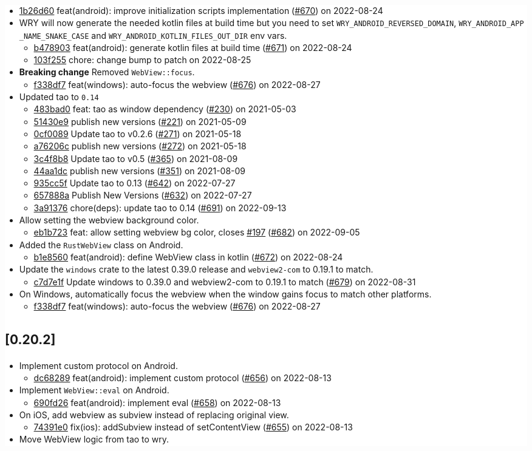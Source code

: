   - [1b26d60](https://github.com/tauri-apps/wry/commit/1b26d605d6e33f5417eb6566a7381d8feb239c8b) feat(android): improve initialization scripts implementation ([#670](https://github.com/tauri-apps/wry/pull/670)) on 2022-08-24
- WRY will now generate the needed kotlin files at build time but you need to set `WRY_ANDROID_REVERSED_DOMAIN`, `WRY_ANDROID_APP_NAME_SNAKE_CASE` and `WRY_ANDROID_KOTLIN_FILES_OUT_DIR` env vars.
  - [b478903](https://github.com/tauri-apps/wry/commit/b4789034dc4d10ab83f6acce6b4152d79f702940) feat(android): generate kotlin files at build time ([#671](https://github.com/tauri-apps/wry/pull/671)) on 2022-08-24
  - [103f255](https://github.com/tauri-apps/wry/commit/103f255903bdf728bf5124fb323293d172c8dd12) chore: change bump to patch on 2022-08-25
- **Breaking change** Removed `WebView::focus`.
  - [f338df7](https://github.com/tauri-apps/wry/commit/f338df7a2716cbbde357b81d9baa108ce679eaa5) feat(windows): auto-focus the webview ([#676](https://github.com/tauri-apps/wry/pull/676)) on 2022-08-27
- Updated tao to `0.14`
  - [483bad0](https://github.com/tauri-apps/wry/commit/483bad0fc7e7564500f7183547c15604fa387258) feat: tao as window dependency ([#230](https://github.com/tauri-apps/wry/pull/230)) on 2021-05-03
  - [51430e9](https://github.com/tauri-apps/wry/commit/51430e97dfb6589c5ff71e5078438be67293d044) publish new versions ([#221](https://github.com/tauri-apps/wry/pull/221)) on 2021-05-09
  - [0cf0089](https://github.com/tauri-apps/wry/commit/0cf0089b6d49aa9e1a8c791ec8883fce48a0dfd1) Update tao to v0.2.6 ([#271](https://github.com/tauri-apps/wry/pull/271)) on 2021-05-18
  - [a76206c](https://github.com/tauri-apps/wry/commit/a76206c11fa0a4ba1d041aa0f25452dd80941ee9) publish new versions ([#272](https://github.com/tauri-apps/wry/pull/272)) on 2021-05-18
  - [3c4f8b8](https://github.com/tauri-apps/wry/commit/3c4f8b8b2bd42e7634b889aa5317d909bfce593c) Update tao to v0.5 ([#365](https://github.com/tauri-apps/wry/pull/365)) on 2021-08-09
  - [44aa1dc](https://github.com/tauri-apps/wry/commit/44aa1dc8fcc20cc5826697d69f763118d45f724a) publish new versions ([#351](https://github.com/tauri-apps/wry/pull/351)) on 2021-08-09
  - [935cc5f](https://github.com/tauri-apps/wry/commit/935cc5fe8b73055279dc107e71a10f2701ea8b3d) Update tao to 0.13 ([#642](https://github.com/tauri-apps/wry/pull/642)) on 2022-07-27
  - [657888a](https://github.com/tauri-apps/wry/commit/657888aac13830d97d2970bdf1c87319dadb2ffa) Publish New Versions ([#632](https://github.com/tauri-apps/wry/pull/632)) on 2022-07-27
  - [3a91376](https://github.com/tauri-apps/wry/commit/3a91376fa2c04783a32804e6f123722749ad595e) chore(deps): update tao to 0.14 ([#691](https://github.com/tauri-apps/wry/pull/691)) on 2022-09-13
- Allow setting the webview background color.
  - [eb1b723](https://github.com/tauri-apps/wry/commit/eb1b7234f731759b5e091f7c88ac18ce4b507017) feat: allow setting webview bg color, closes [#197](https://github.com/tauri-apps/wry/pull/197) ([#682](https://github.com/tauri-apps/wry/pull/682)) on 2022-09-05
- Added the `RustWebView` class on Android.
  - [b1e8560](https://github.com/tauri-apps/wry/commit/b1e8560c3f13f2674528f6ca440ba476ddbef7c2) feat(android): define WebView class in kotlin ([#672](https://github.com/tauri-apps/wry/pull/672)) on 2022-08-24
- Update the `windows` crate to the latest 0.39.0 release and `webview2-com` to 0.19.1 to match.
  - [c7d7e1f](https://github.com/tauri-apps/wry/commit/c7d7e1f9c85a5db9c98aa5ded1e0eaf7fe697817) Update windows to 0.39.0 and webview2-com to 0.19.1 to match ([#679](https://github.com/tauri-apps/wry/pull/679)) on 2022-08-31
- On Windows, automatically focus the webview when the window gains focus to match other platforms.
  - [f338df7](https://github.com/tauri-apps/wry/commit/f338df7a2716cbbde357b81d9baa108ce679eaa5) feat(windows): auto-focus the webview ([#676](https://github.com/tauri-apps/wry/pull/676)) on 2022-08-27

## \[0.20.2]

- Implement custom protocol on Android.
  - [dc68289](https://github.com/tauri-apps/wry/commit/dc68289169196419b8c9cda73c73b139ea1301f9) feat(android): implement custom protocol ([#656](https://github.com/tauri-apps/wry/pull/656)) on 2022-08-13
- Implement `WebView::eval` on Android.
  - [690fd26](https://github.com/tauri-apps/wry/commit/690fd26a3b9bd47f9d7b1b5d2aa3dcb1c018a771) feat(android): implement eval ([#658](https://github.com/tauri-apps/wry/pull/658)) on 2022-08-13
- On iOS, add webview as subview instead of replacing original view.
  - [74391e0](https://github.com/tauri-apps/wry/commit/74391e0769d0e0f4be015147ddfa39bf25c90928) fix(ios): addSubview instead of setContentView ([#655](https://github.com/tauri-apps/wry/pull/655)) on 2022-08-13
- Move WebView logic from tao to wry.